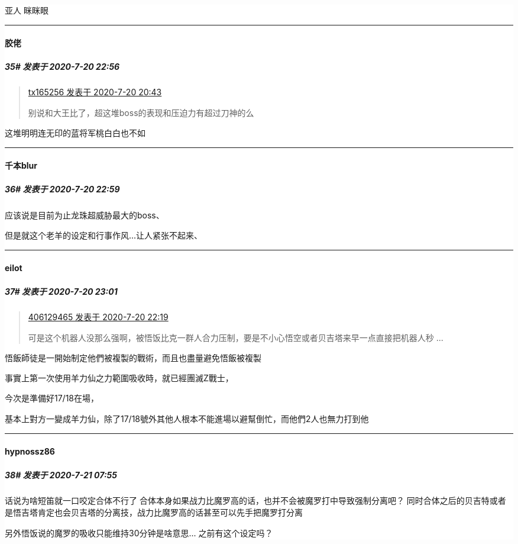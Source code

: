 亚人 眯眯眼


-----

####  胶佬  
##### 35#       发表于 2020-7-20 22:56


<blockquote><a href="httphttps://bbs.saraba1st.com/2b/forum.php?mod=redirect&amp;goto=findpost&amp;pid=48166469&amp;ptid=1949909" target="_blank">tx165256 发表于 2020-7-20 20:43</a>

别说和大王比了，超这堆boss的表现和压迫力有超过刀神的么</blockquote>


这堆明明连无印的蓝将军桃白白也不如


-----

####  千本blur  
##### 36#       发表于 2020-7-20 22:59


应该说是目前为止龙珠超威胁最大的boss、

但是就这个老羊的设定和行事作风...让人紧张不起来、


-----

####  eilot  
##### 37#       发表于 2020-7-20 23:01


<blockquote><a href="httphttps://bbs.saraba1st.com/2b/forum.php?mod=redirect&amp;goto=findpost&amp;pid=48167895&amp;ptid=1949909" target="_blank">406129465 发表于 2020-7-20 22:19</a>

可是这个机器人没那么强啊，被悟饭比克一群人合力压制，要是不小心悟空或者贝吉塔来早一点直接把机器人秒 ...</blockquote>
悟飯師徒是一開始制定他們被複製的戰術，而且也盡量避免悟飯被複製

事實上第一次使用羊力仙之力範圍吸收時，就已經團滅Z戰士，

今次是準備好17/18在場，

基本上對方一變成羊力仙，除了17/18號外其他人根本不能進場以避幫倒忙，而他們2人也無力打到他


-----

####  hypnossz86  
##### 38#       发表于 2020-7-21 07:55


话说为啥短笛就一口咬定合体不行了
合体本身如果战力比魔罗高的话，也并不会被魔罗打中导致强制分离吧？
同时合体之后的贝吉特或者是悟吉塔肯定也会贝吉塔的分离技，战力比魔罗高的话甚至可以先手把魔罗打分离

另外悟饭说的魔罗的吸收只能维持30分钟是啥意思...
之前有这个设定吗？
